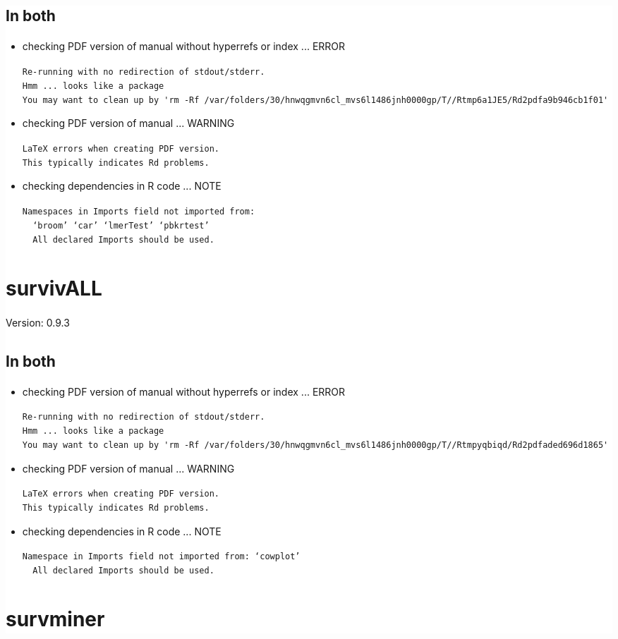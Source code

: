 ## In both

*   checking PDF version of manual without hyperrefs or index ... ERROR
    ```
    Re-running with no redirection of stdout/stderr.
    Hmm ... looks like a package
    You may want to clean up by 'rm -Rf /var/folders/30/hnwqgmvn6cl_mvs6l1486jnh0000gp/T//Rtmp6a1JE5/Rd2pdfa9b946cb1f01'
    ```

*   checking PDF version of manual ... WARNING
    ```
    LaTeX errors when creating PDF version.
    This typically indicates Rd problems.
    ```

*   checking dependencies in R code ... NOTE
    ```
    Namespaces in Imports field not imported from:
      ‘broom’ ‘car’ ‘lmerTest’ ‘pbkrtest’
      All declared Imports should be used.
    ```

# survivALL

Version: 0.9.3

## In both

*   checking PDF version of manual without hyperrefs or index ... ERROR
    ```
    Re-running with no redirection of stdout/stderr.
    Hmm ... looks like a package
    You may want to clean up by 'rm -Rf /var/folders/30/hnwqgmvn6cl_mvs6l1486jnh0000gp/T//Rtmpyqbiqd/Rd2pdfaded696d1865'
    ```

*   checking PDF version of manual ... WARNING
    ```
    LaTeX errors when creating PDF version.
    This typically indicates Rd problems.
    ```

*   checking dependencies in R code ... NOTE
    ```
    Namespace in Imports field not imported from: ‘cowplot’
      All declared Imports should be used.
    ```

# survminer

